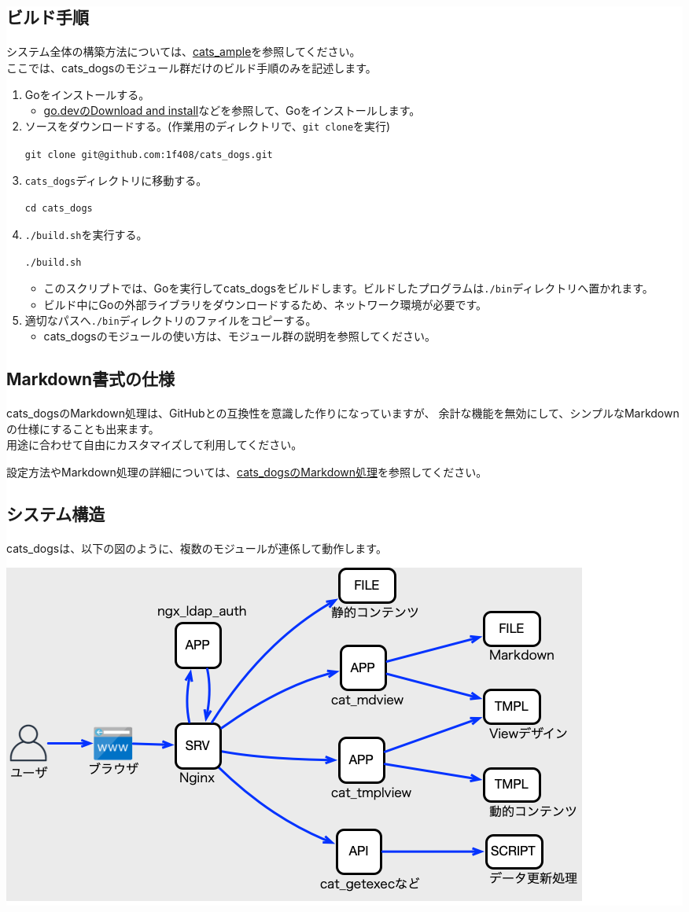 ## ビルド手順

システム全体の構築方法については、[cats\_ample]を参照してください。  
ここでは、cats\_dogsのモジュール群だけのビルド手順のみを記述します。

1. Goをインストールする。
    - [go.devのDownload and install](https://go.dev/doc/install)などを参照して、Goをインストールします。
1. ソースをダウンロードする。(作業用のディレクトリで、`git clone`を実行)  
    ```
    git clone git@github.com:1f408/cats_dogs.git
    ```
1. `cats_dogs`ディレクトリに移動する。
    ```
    cd cats_dogs
    ```
1. `./build.sh`を実行する。
    ```
    ./build.sh
    ```
    - このスクリプトでは、Goを実行してcats\_dogsをビルドします。ビルドしたプログラムは`./bin`ディレクトリへ置かれます。
    - ビルド中にGoの外部ライブラリをダウンロードするため、ネットワーク環境が必要です。
1. 適切なパスへ`./bin`ディレクトリのファイルをコピーする。
    - cats\_dogsのモジュールの使い方は、モジュール群の説明を参照してください。

## Markdown書式の仕様

cats\_dogsのMarkdown処理は、GitHubとの互換性を意識した作りになっていますが、
余計な機能を無効にして、シンプルなMarkdownの仕様にすることも出来ます。  
用途に合わせて自由にカスタマイズして利用してください。

設定方法やMarkdown処理の詳細については、[cats\_dogsのMarkdown処理](markdown_format.md)を参照してください。

## システム構造

cats\_dogsは、以下の図のように、複数のモジュールが連係して動作します。

![プログラム関係図](cats_dogs.png)


[cats\_ample]: https://github.com/1f408/cats_ample
[cat\_om]: https://github.com/1f408/cat_om
[cat\_nofn]: https://github.com/1f408/cat_nofn
[デモの設定サンプル]: https://github.com/1f408/cats_ample
[デモのYoubube動画]: https://www.youtube.com/playlist?list=PLTKODctBx8g-gmC8lrM2KeRM5N7qXCdcE
[1f408 Orgianizatoin]: https://1f408.github.io/pages/